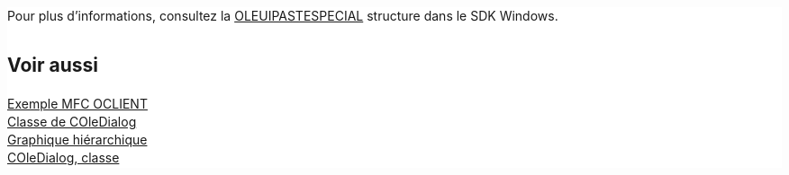  Pour plus d’informations, consultez la [OLEUIPASTESPECIAL](http://msdn.microsoft.com/library/windows/desktop/ms692434) structure dans le SDK Windows.  
  
## <a name="see-also"></a>Voir aussi  
 [Exemple MFC OCLIENT](../../visual-cpp-samples.md)   
 [Classe de COleDialog](../../mfc/reference/coledialog-class.md)   
 [Graphique hiérarchique](../../mfc/hierarchy-chart.md)   
 [COleDialog, classe](../../mfc/reference/coledialog-class.md)

